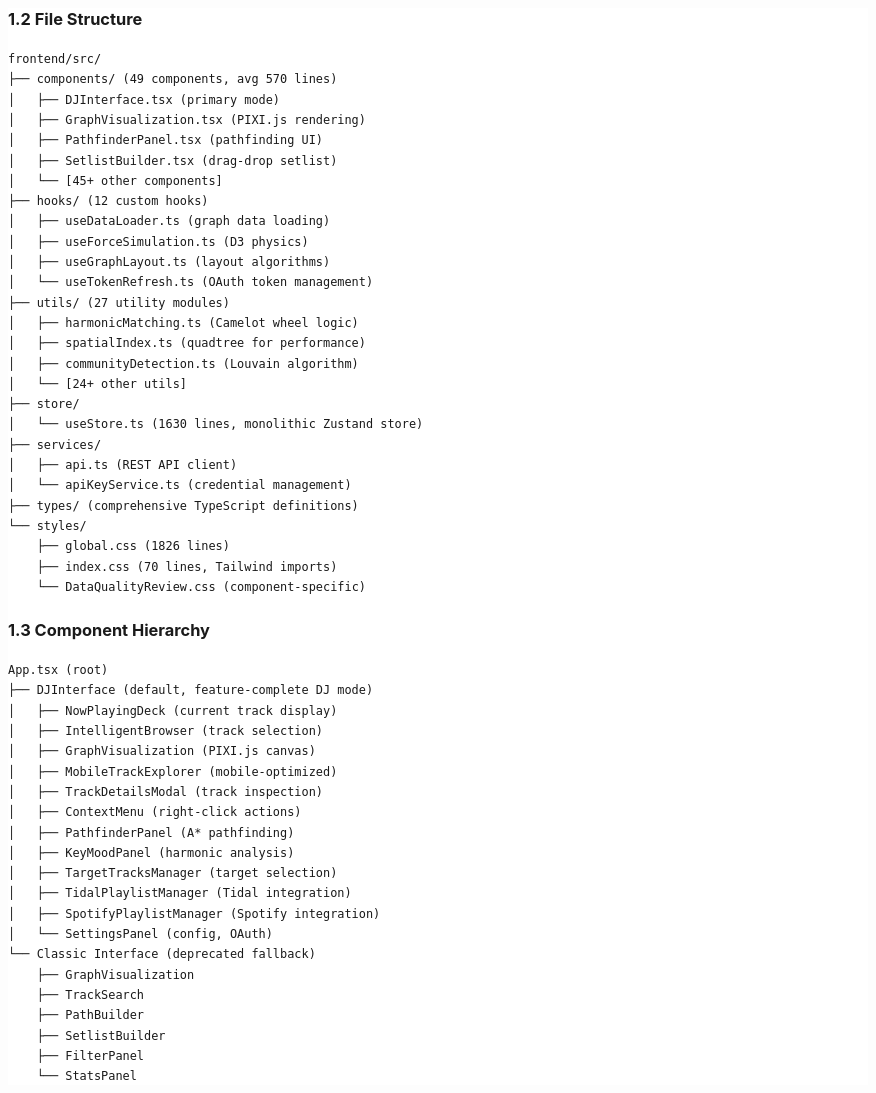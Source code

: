 ### 1.2 File Structure

```
frontend/src/
├── components/ (49 components, avg 570 lines)
│   ├── DJInterface.tsx (primary mode)
│   ├── GraphVisualization.tsx (PIXI.js rendering)
│   ├── PathfinderPanel.tsx (pathfinding UI)
│   ├── SetlistBuilder.tsx (drag-drop setlist)
│   └── [45+ other components]
├── hooks/ (12 custom hooks)
│   ├── useDataLoader.ts (graph data loading)
│   ├── useForceSimulation.ts (D3 physics)
│   ├── useGraphLayout.ts (layout algorithms)
│   └── useTokenRefresh.ts (OAuth token management)
├── utils/ (27 utility modules)
│   ├── harmonicMatching.ts (Camelot wheel logic)
│   ├── spatialIndex.ts (quadtree for performance)
│   ├── communityDetection.ts (Louvain algorithm)
│   └── [24+ other utils]
├── store/
│   └── useStore.ts (1630 lines, monolithic Zustand store)
├── services/
│   ├── api.ts (REST API client)
│   └── apiKeyService.ts (credential management)
├── types/ (comprehensive TypeScript definitions)
└── styles/
    ├── global.css (1826 lines)
    ├── index.css (70 lines, Tailwind imports)
    └── DataQualityReview.css (component-specific)
```

### 1.3 Component Hierarchy

```
App.tsx (root)
├── DJInterface (default, feature-complete DJ mode)
│   ├── NowPlayingDeck (current track display)
│   ├── IntelligentBrowser (track selection)
│   ├── GraphVisualization (PIXI.js canvas)
│   ├── MobileTrackExplorer (mobile-optimized)
│   ├── TrackDetailsModal (track inspection)
│   ├── ContextMenu (right-click actions)
│   ├── PathfinderPanel (A* pathfinding)
│   ├── KeyMoodPanel (harmonic analysis)
│   ├── TargetTracksManager (target selection)
│   ├── TidalPlaylistManager (Tidal integration)
│   ├── SpotifyPlaylistManager (Spotify integration)
│   └── SettingsPanel (config, OAuth)
└── Classic Interface (deprecated fallback)
    ├── GraphVisualization
    ├── TrackSearch
    ├── PathBuilder
    ├── SetlistBuilder
    ├── FilterPanel
    └── StatsPanel
```
